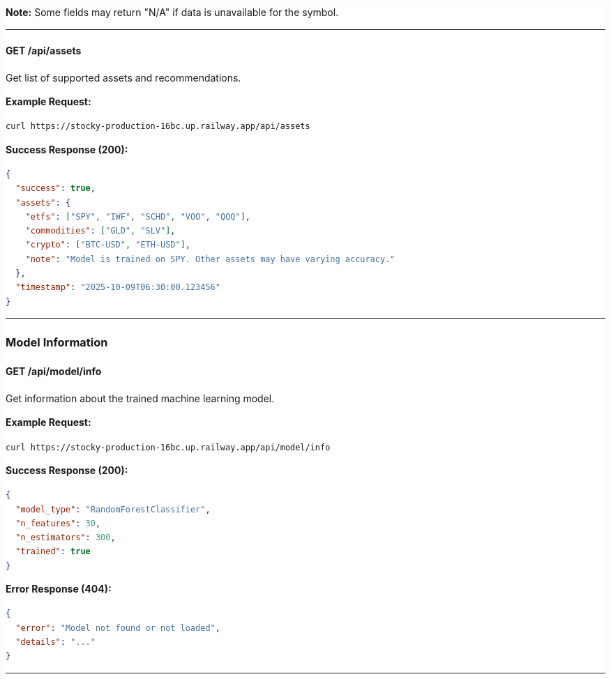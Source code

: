 **Note:** Some fields may return "N/A" if data is unavailable for the symbol.

---

#### GET /api/assets

Get list of supported assets and recommendations.

**Example Request:**
```bash
curl https://stocky-production-16bc.up.railway.app/api/assets
```

**Success Response (200):**
```json
{
  "success": true,
  "assets": {
    "etfs": ["SPY", "IWF", "SCHD", "VOO", "QQQ"],
    "commodities": ["GLD", "SLV"],
    "crypto": ["BTC-USD", "ETH-USD"],
    "note": "Model is trained on SPY. Other assets may have varying accuracy."
  },
  "timestamp": "2025-10-09T06:30:00.123456"
}
```

---

### Model Information

#### GET /api/model/info

Get information about the trained machine learning model.

**Example Request:**
```bash
curl https://stocky-production-16bc.up.railway.app/api/model/info
```

**Success Response (200):**
```json
{
  "model_type": "RandomForestClassifier",
  "n_features": 30,
  "n_estimators": 300,
  "trained": true
}
```

**Error Response (404):**
```json
{
  "error": "Model not found or not loaded",
  "details": "..."
}
```

---
